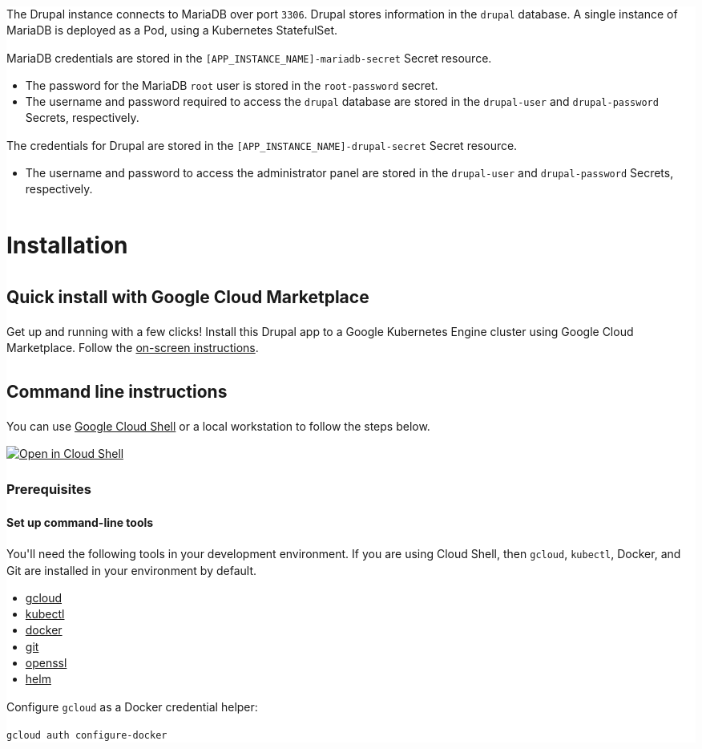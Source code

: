 The Drupal instance connects to MariaDB over port `3306`. Drupal stores
information in the `drupal` database. A single instance of MariaDB is deployed
as a Pod, using a Kubernetes StatefulSet.

MariaDB credentials are stored in the `[APP_INSTANCE_NAME]-mariadb-secret`
Secret resource.

*   The password for the MariaDB `root` user is stored in the `root-password` secret.
*   The username and password required to access the `drupal` database are stored in
    the `drupal-user` and `drupal-password` Secrets, respectively.

The credentials for Drupal are stored in the
`[APP_INSTANCE_NAME]-drupal-secret` Secret resource.

*   The username and password to access the administrator panel
    are stored in the `drupal-user` and `drupal-password` Secrets, respectively.

# Installation

## Quick install with Google Cloud Marketplace

Get up and running with a few clicks! Install this Drupal app to a Google
Kubernetes Engine cluster using Google Cloud Marketplace. Follow the
[on-screen instructions](https://console.cloud.google.com/marketplace/details/google/drupal).

## Command line instructions

You can use [Google Cloud Shell](https://cloud.google.com/shell/) or a local
workstation to follow the steps below.

[![Open in Cloud Shell](http://gstatic.com/cloudssh/images/open-btn.svg)](https://console.cloud.google.com/cloudshell/editor?cloudshell_git_repo=https://github.com/GoogleCloudPlatform/click-to-deploy&cloudshell_open_in_editor=README.md&cloudshell_working_dir=k8s/drupal)

### Prerequisites

#### Set up command-line tools

You'll need the following tools in your development environment. If you are
using Cloud Shell, then `gcloud`, `kubectl`, Docker, and Git are installed in your
environment by default.

* [gcloud](https://cloud.google.com/sdk/gcloud/)
* [kubectl](https://kubernetes.io/docs/reference/kubectl/overview/)
* [docker](https://docs.docker.com/install/)
* [git](https://git-scm.com/book/en/v2/Getting-Started-Installing-Git)
* [openssl](https://www.openssl.org/)
* [helm](https://helm.sh/)

Configure `gcloud` as a Docker credential helper:

```shell
gcloud auth configure-docker
```
